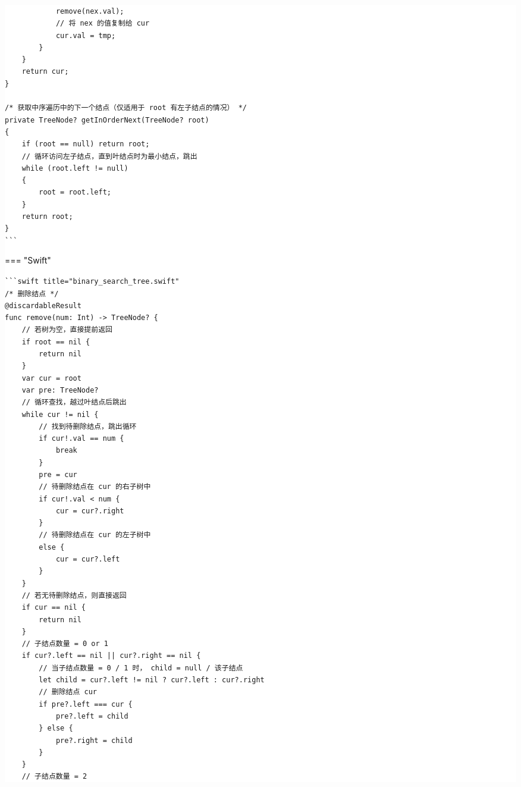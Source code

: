                 remove(nex.val);
                // 将 nex 的值复制给 cur
                cur.val = tmp;
            }
        }
        return cur;
    }

    /* 获取中序遍历中的下一个结点（仅适用于 root 有左子结点的情况） */
    private TreeNode? getInOrderNext(TreeNode? root)
    {
        if (root == null) return root;
        // 循环访问左子结点，直到叶结点时为最小结点，跳出
        while (root.left != null)
        {
            root = root.left;
        }
        return root;
    }
    ```

=== "Swift"

    ```swift title="binary_search_tree.swift"
    /* 删除结点 */
    @discardableResult
    func remove(num: Int) -> TreeNode? {
        // 若树为空，直接提前返回
        if root == nil {
            return nil
        }
        var cur = root
        var pre: TreeNode?
        // 循环查找，越过叶结点后跳出
        while cur != nil {
            // 找到待删除结点，跳出循环
            if cur!.val == num {
                break
            }
            pre = cur
            // 待删除结点在 cur 的右子树中
            if cur!.val < num {
                cur = cur?.right
            }
            // 待删除结点在 cur 的左子树中
            else {
                cur = cur?.left
            }
        }
        // 若无待删除结点，则直接返回
        if cur == nil {
            return nil
        }
        // 子结点数量 = 0 or 1
        if cur?.left == nil || cur?.right == nil {
            // 当子结点数量 = 0 / 1 时， child = null / 该子结点
            let child = cur?.left != nil ? cur?.left : cur?.right
            // 删除结点 cur
            if pre?.left === cur {
                pre?.left = child
            } else {
                pre?.right = child
            }
        }
        // 子结点数量 = 2